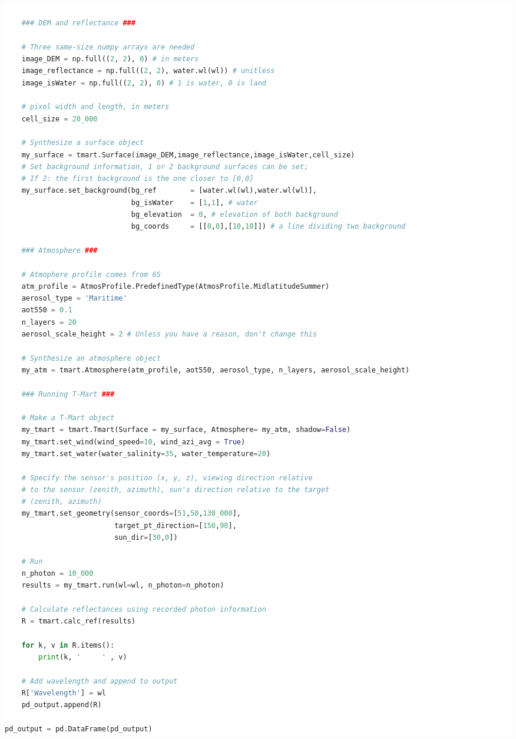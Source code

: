```python

    ### DEM and reflectance ###
    
    # Three same-size numpy arrays are needed
    image_DEM = np.full((2, 2), 0) # in meters
    image_reflectance = np.full((2, 2), water.wl(wl)) # unitless       
    image_isWater = np.full((2, 2), 0) # 1 is water, 0 is land
    
    # pixel width and length, in meters 
    cell_size = 20_000 
    
    # Synthesize a surface object
    my_surface = tmart.Surface(image_DEM,image_reflectance,image_isWater,cell_size)  
    # Set background information, 1 or 2 background surfaces can be set;
    # If 2: the first background is the one closer to [0,0]
    my_surface.set_background(bg_ref        = [water.wl(wl),water.wl(wl)], 
                              bg_isWater    = [1,1], # water
                              bg_elevation  = 0, # elevation of both background
                              bg_coords     = [[0,0],[10,10]]) # a line dividing two background                                    
    
    ### Atmosphere ###
    
    # Atmophere profile comes from 6S
    atm_profile = AtmosProfile.PredefinedType(AtmosProfile.MidlatitudeSummer) 
    aerosol_type = 'Maritime' 
    aot550 = 0.1
    n_layers = 20
    aerosol_scale_height = 2 # Unless you have a reason, don't change this
    
    # Synthesize an atmosphere object    
    my_atm = tmart.Atmosphere(atm_profile, aot550, aerosol_type, n_layers, aerosol_scale_height)   
        
    ### Running T-Mart ###
    
    # Make a T-Mart object 
    my_tmart = tmart.Tmart(Surface = my_surface, Atmosphere= my_atm, shadow=False)
    my_tmart.set_wind(wind_speed=10, wind_azi_avg = True)
    my_tmart.set_water(water_salinity=35, water_temperature=20)
    
    # Specify the sensor's position (x, y, z), viewing direction relative 
    # to the sensor (zenith, azimuth), sun's direction relative to the target 
    # (zenith, azimuth)
    my_tmart.set_geometry(sensor_coords=[51,50,130_000], 
                          target_pt_direction=[150,90],
                          sun_dir=[30,0])
    
    # Run
    n_photon = 10_000
    results = my_tmart.run(wl=wl, n_photon=n_photon)
    
    # Calculate reflectances using recorded photon information 
    R = tmart.calc_ref(results)
    
    for k, v in R.items():
        print(k, '     ' , v)
        
    # Add wavelength and append to output 
    R['Wavelength'] = wl
    pd_output.append(R)

pd_output = pd.DataFrame(pd_output)

```